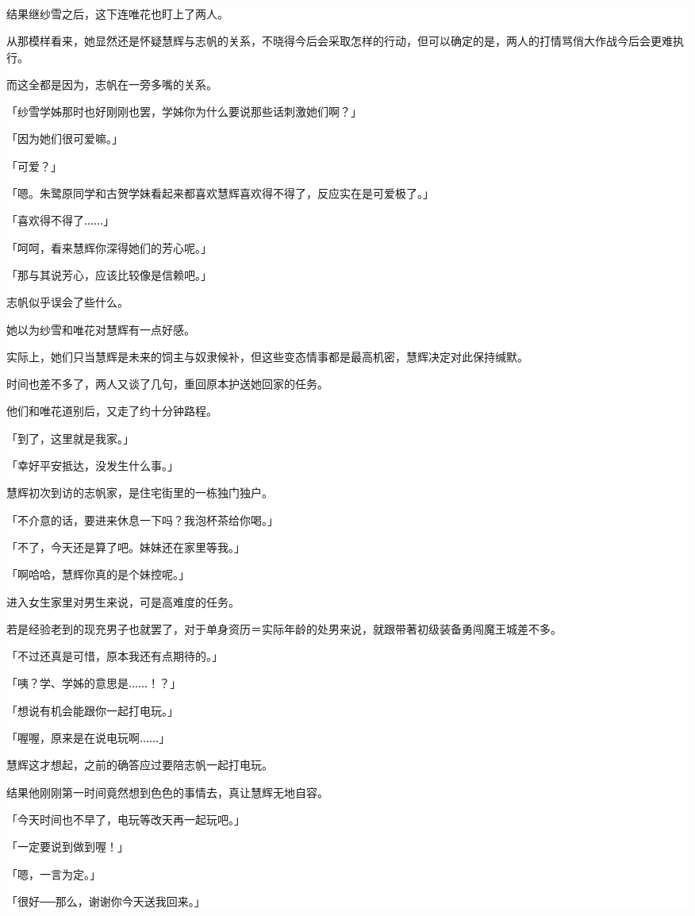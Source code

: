 结果继纱雪之后，这下连唯花也盯上了两人。

从那模样看来，她显然还是怀疑慧辉与志帆的关系，不晓得今后会采取怎样的行动，但可以确定的是，两人的打情骂俏大作战今后会更难执行。

而这全都是因为，志帆在一旁多嘴的关系。

「纱雪学姊那时也好刚刚也罢，学姊你为什么要说那些话刺激她们啊？」

「因为她们很可爱嘛。」

「可爱？」

「嗯。朱鹭原同学和古贺学妹看起来都喜欢慧辉喜欢得不得了，反应实在是可爱极了。」

「喜欢得不得了……」

「呵呵，看来慧辉你深得她们的芳心呢。」

「那与其说芳心，应该比较像是信赖吧。」

志帆似乎误会了些什么。

她以为纱雪和唯花对慧辉有一点好感。

实际上，她们只当慧辉是未来的饲主与奴隶候补，但这些变态情事都是最高机密，慧辉决定对此保持缄默。

时间也差不多了，两人又谈了几句，重回原本护送她回家的任务。

他们和唯花道别后，又走了约十分钟路程。

「到了，这里就是我家。」

「幸好平安抵达，没发生什么事。」

慧辉初次到访的志帆家，是住宅街里的一栋独门独户。

「不介意的话，要进来休息一下吗？我泡杯茶给你喝。」

「不了，今天还是算了吧。妹妹还在家里等我。」

「啊哈哈，慧辉你真的是个妹控呢。」

进入女生家里对男生来说，可是高难度的任务。

若是经验老到的现充男子也就罢了，对于单身资历＝实际年龄的处男来说，就跟带著初级装备勇闯魔王城差不多。

「不过还真是可惜，原本我还有点期待的。」

「咦？学、学姊的意思是……！？」

「想说有机会能跟你一起打电玩。」

「喔喔，原来是在说电玩啊……」

慧辉这才想起，之前的确答应过要陪志帆一起打电玩。

结果他刚刚第一时间竟然想到色色的事情去，真让慧辉无地自容。

「今天时间也不早了，电玩等改天再一起玩吧。」

「一定要说到做到喔！」

「嗯，一言为定。」

「很好──那么，谢谢你今天送我回来。」
